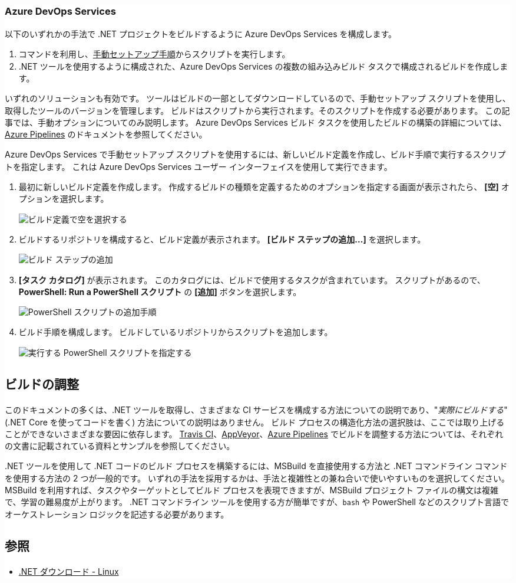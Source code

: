 ### <a name="azure-devops-services"></a>Azure DevOps Services

以下のいずれかの手法で .NET プロジェクトをビルドするように Azure DevOps Services を構成します。

1. コマンドを利用し、[手動セットアップ手順](#manual-setup)からスクリプトを実行します。
1. .NET ツールを使用するように構成された、Azure DevOps Services の複数の組み込みビルド タスクで構成されるビルドを作成します。

いずれのソリューションも有効です。 ツールはビルドの一部としてダウンロードしているので、手動セットアップ スクリプトを使用し、取得したツールのバージョンを管理します。 ビルドはスクリプトから実行されます。そのスクリプトを作成する必要があります。 この記事では、手動オプションについてのみ説明します。 Azure DevOps Services ビルド タスクを使用したビルドの構築の詳細については、[Azure Pipelines](/azure/devops/pipelines/index) のドキュメントを参照してください。

Azure DevOps Services で手動セットアップ スクリプトを使用するには、新しいビルド定義を作成し、ビルド手順で実行するスクリプトを指定します。 これは Azure DevOps Services ユーザー インターフェイスを使用して実行できます。

1. 最初に新しいビルド定義を作成します。 作成するビルドの種類を定義するためのオプションを指定する画面が表示されたら、 **[空]** オプションを選択します。

   ![ビルド定義で空を選択する](./media/using-ci-with-cli/select-empty-build-definition.png)

1. ビルドするリポジトリを構成すると、ビルド定義が表示されます。 **[ビルド ステップの追加...]** を選択します。

   ![ビルド ステップの追加](./media/using-ci-with-cli/add-build-step.png)

1. **[タスク カタログ]** が表示されます。 このカタログには、ビルドで使用するタスクが含まれています。 スクリプトがあるので、**PowerShell: Run a PowerShell スクリプト** の **[追加]** ボタンを選択します。

   ![PowerShell スクリプトの追加手順](./media/using-ci-with-cli/add-powershell-script.png)

1. ビルド手順を構成します。 ビルドしているリポジトリからスクリプトを追加します。

   ![実行する PowerShell スクリプトを指定する](./media/using-ci-with-cli/powershell-script-path.png)

## <a name="orchestrating-the-build"></a>ビルドの調整

このドキュメントの多くは、.NET ツールを取得し、さまざまな CI サービスを構成する方法についての説明であり、"*実際にビルドする*" (.NET Core を使ってコードを書く) 方法についての説明はありません。 ビルド プロセスの構造化方法の選択肢は、ここでは取り上げることができないさまざまな要因に依存します。 [Travis CI](https://travis-ci.org/)、[AppVeyor](https://www.appveyor.com/)、[Azure Pipelines](/azure/devops/pipelines/index) でビルドを調整する方法については、それぞれの文書に記載されている資料とサンプルを参照してください。

.NET ツールを使用して .NET コードのビルド プロセスを構築するには、MSBuild を直接使用する方法と .NET コマンドライン コマンドを使用する方法の 2 つが一般的です。 いずれの手法を採用するかは、手法と複雑性との兼ね合いで使いやすいものを選択してください。 MSBuild を利用すれば、タスクやターゲットとしてビルド プロセスを表現できますが、MSBuild プロジェクト ファイルの構文は複雑で、学習の難易度が上がります。 .NET コマンドライン ツールを使用する方が簡単ですが、`bash` や PowerShell などのスクリプト言語でオーケストレーション ロジックを記述する必要があります。

## <a name="see-also"></a>参照

- [.NET ダウンロード - Linux](https://dotnet.microsoft.com/download?initial-os=linux)
